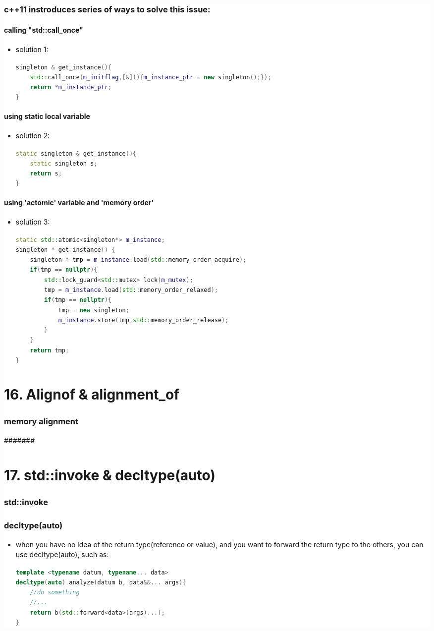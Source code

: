 ### c++11 instroduces series of ways to solve this issue:
#### calling "std::call_once"
+ solution 1:
    ```cpp
    singleton & get_instance(){
        std::call_once(m_initflag,[&](){m_instance_ptr = new singleton();});
        return *m_instance_ptr;
    }
    ```
#### using static local variable
+ solution 2:
    ```cpp
    static singleton & get_instance(){
        static singleton s;
        return s;
    }
    ```
#### using 'actomic' variable and 'memory order'
+ solution 3:
    ```cpp
    static std::atomic<singleton*> m_instance;
    singleton * get_instance() {
        singleton * tmp = m_instance.load(std::memory_order_acquire);
        if(tmp == nullptr){
            std::lock_guard<std::mutex> lock(m_mutex);
            tmp = m_instance.load(std::memory_order_relaxed);
            if(tmp == nullptr){
                tmp = new singleton;
                m_instance.store(tmp,std::memory_order_release);
            }
        }
        return tmp;
    }
    ```

# 16. Alignof & alignment_of
### memory alignment

#######


# 17. std::invoke & decltype(auto)
### std::invoke


### decltype(auto)
+ when you have no idea of the return type(reference or value), and you want to forward the return type to the others, you can use decltype(auto), such as:
  ```cpp
  template <typename datum, typename... data>
  decltype(auto) analyze(datum b, data&&... args){
      //do something
      //...
      return b(std::forward<data>(args)...);
  }
  ```
